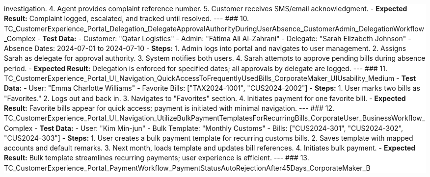 investigation. 4. Agent provides complaint reference number. 5. Customer receives SMS/email acknowledgment. - **Expected Result:** Complaint logged, escalated, and tracked until resolved. --- ### 10. TC_CustomerExperience_Portal_Delegation_DelegateApprovalAuthorityDuringUserAbsence_CustomerAdmin_DelegationWorkflow_Complex - **Test Data:** - Customer: "Qatar Logistics" - Admin: "Fátima Ali Al-Zahrani" - Delegate: "Sarah Elizabeth Johnson" - Absence Dates: 2024-07-01 to 2024-07-10 - **Steps:** 1. Admin logs into portal and navigates to user management. 2. Assigns Sarah as delegate for approval authority. 3. System notifies both users. 4. Sarah attempts to approve pending bills during absence period. - **Expected Result:** Delegation is enforced for specified dates; all approvals by delegate are logged. --- ### 11. TC_CustomerExperience_Portal_UI_Navigation_QuickAccessToFrequentlyUsedBills_CorporateMaker_UIUsability_Medium - **Test Data:** - User: "Emma Charlotte Williams" - Favorite Bills: ["TAX2024-1001", "CUS2024-2002"] - **Steps:** 1. User marks two bills as "Favorites." 2. Logs out and back in. 3. Navigates to "Favorites" section. 4. Initiates payment for one favorite bill. - **Expected Result:** Favorite bills appear for quick access; payment is initiated with minimal navigation. --- ### 12. TC_CustomerExperience_Portal_UI_Navigation_UtilizeBulkPaymentTemplatesForRecurringBills_CorporateUser_BusinessWorkflow_Complex - **Test Data:** - User: "Kim Min-jun" - Bulk Template: "Monthly Customs" - Bills: ["CUS2024-301", "CUS2024-302", "CUS2024-303"] - **Steps:** 1. User creates a bulk payment template for recurring customs bills. 2. Saves template with mapped accounts and default remarks. 3. Next month, loads template and updates bill references. 4. Initiates bulk payment. - **Expected Result:** Bulk template streamlines recurring payments; user experience is efficient. --- ### 13. TC_CustomerExperience_Portal_PaymentWorkflow_PaymentStatusAutoRejectionAfter45Days_CorporateMaker_B
